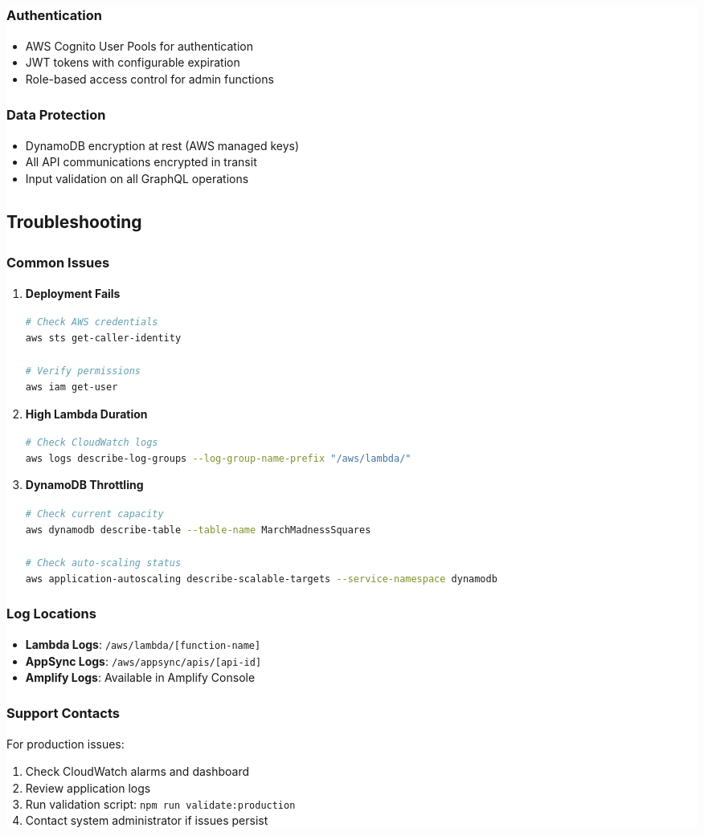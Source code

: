 ### Authentication

- AWS Cognito User Pools for authentication
- JWT tokens with configurable expiration
- Role-based access control for admin functions

### Data Protection

- DynamoDB encryption at rest (AWS managed keys)
- All API communications encrypted in transit
- Input validation on all GraphQL operations

## Troubleshooting

### Common Issues

1. **Deployment Fails**
   ```bash
   # Check AWS credentials
   aws sts get-caller-identity
   
   # Verify permissions
   aws iam get-user
   ```

2. **High Lambda Duration**
   ```bash
   # Check CloudWatch logs
   aws logs describe-log-groups --log-group-name-prefix "/aws/lambda/"
   ```

3. **DynamoDB Throttling**
   ```bash
   # Check current capacity
   aws dynamodb describe-table --table-name MarchMadnessSquares
   
   # Check auto-scaling status
   aws application-autoscaling describe-scalable-targets --service-namespace dynamodb
   ```

### Log Locations

- **Lambda Logs**: `/aws/lambda/[function-name]`
- **AppSync Logs**: `/aws/appsync/apis/[api-id]`
- **Amplify Logs**: Available in Amplify Console

### Support Contacts

For production issues:
1. Check CloudWatch alarms and dashboard
2. Review application logs
3. Run validation script: `npm run validate:production`
4. Contact system administrator if issues persist
